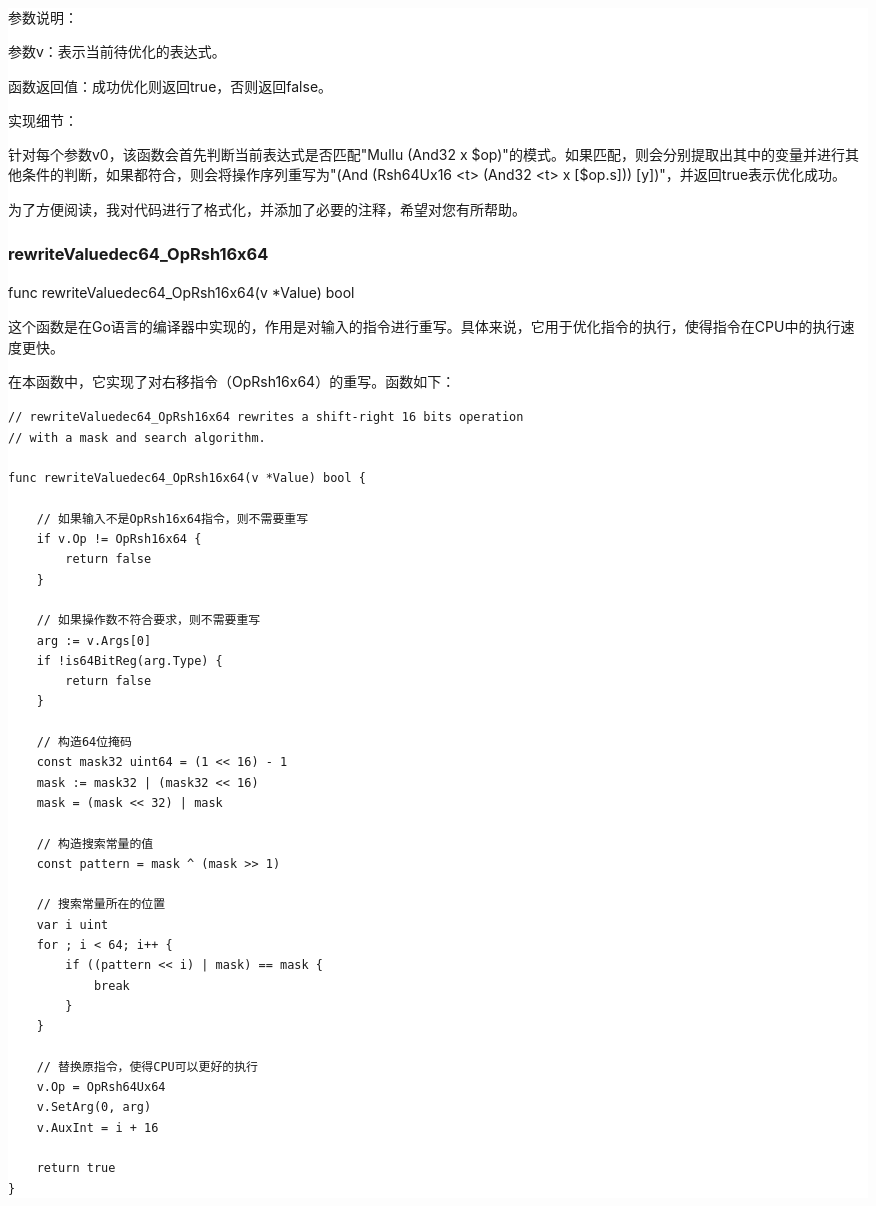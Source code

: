 ```
```

参数说明：

参数v：表示当前待优化的表达式。

函数返回值：成功优化则返回true，否则返回false。

实现细节：

针对每个参数v0，该函数会首先判断当前表达式是否匹配"Mullu (And32 <t> x $op)"的模式。如果匹配，则会分别提取出其中的变量并进行其他条件的判断，如果都符合，则会将操作序列重写为"(And (Rsh64Ux16 <t> (And32 <t> x [$op.s])) [y])"，并返回true表示优化成功。

为了方便阅读，我对代码进行了格式化，并添加了必要的注释，希望对您有所帮助。



### rewriteValuedec64_OpRsh16x64

func rewriteValuedec64_OpRsh16x64(v *Value) bool

这个函数是在Go语言的编译器中实现的，作用是对输入的指令进行重写。具体来说，它用于优化指令的执行，使得指令在CPU中的执行速度更快。

在本函数中，它实现了对右移指令（OpRsh16x64）的重写。函数如下：

```
// rewriteValuedec64_OpRsh16x64 rewrites a shift-right 16 bits operation 
// with a mask and search algorithm.

func rewriteValuedec64_OpRsh16x64(v *Value) bool {

	// 如果输入不是OpRsh16x64指令，则不需要重写
	if v.Op != OpRsh16x64 {
		return false
	}

	// 如果操作数不符合要求，则不需要重写
	arg := v.Args[0]
	if !is64BitReg(arg.Type) {
		return false
	}

	// 构造64位掩码
	const mask32 uint64 = (1 << 16) - 1
	mask := mask32 | (mask32 << 16)
	mask = (mask << 32) | mask

	// 构造搜索常量的值
	const pattern = mask ^ (mask >> 1)

	// 搜索常量所在的位置
	var i uint
	for ; i < 64; i++ {
		if ((pattern << i) | mask) == mask {
			break
		}
	}

	// 替换原指令，使得CPU可以更好的执行
	v.Op = OpRsh64Ux64
	v.SetArg(0, arg)
	v.AuxInt = i + 16

	return true
}
```
